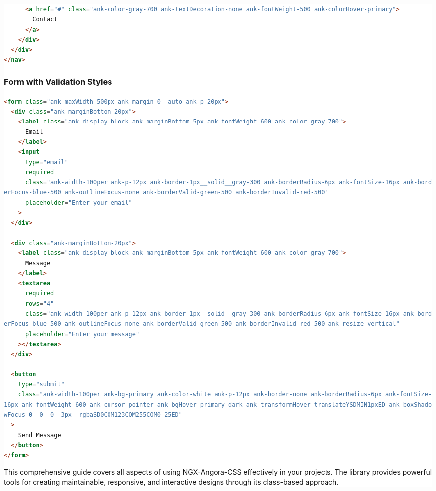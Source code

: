 ```html
      <a href="#" class="ank-color-gray-700 ank-textDecoration-none ank-fontWeight-500 ank-colorHover-primary">
        Contact
      </a>
    </div>
  </div>
</nav>
```

### Form with Validation Styles

```html
<form class="ank-maxWidth-500px ank-margin-0__auto ank-p-20px">
  <div class="ank-marginBottom-20px">
    <label class="ank-display-block ank-marginBottom-5px ank-fontWeight-600 ank-color-gray-700">
      Email
    </label>
    <input 
      type="email" 
      required
      class="ank-width-100per ank-p-12px ank-border-1px__solid__gray-300 ank-borderRadius-6px ank-fontSize-16px ank-borderFocus-blue-500 ank-outlineFocus-none ank-borderValid-green-500 ank-borderInvalid-red-500"
      placeholder="Enter your email"
    >
  </div>
  
  <div class="ank-marginBottom-20px">
    <label class="ank-display-block ank-marginBottom-5px ank-fontWeight-600 ank-color-gray-700">
      Message
    </label>
    <textarea 
      required
      rows="4"
      class="ank-width-100per ank-p-12px ank-border-1px__solid__gray-300 ank-borderRadius-6px ank-fontSize-16px ank-borderFocus-blue-500 ank-outlineFocus-none ank-borderValid-green-500 ank-borderInvalid-red-500 ank-resize-vertical"
      placeholder="Enter your message"
    ></textarea>
  </div>
  
  <button 
    type="submit"
    class="ank-width-100per ank-bg-primary ank-color-white ank-p-12px ank-border-none ank-borderRadius-6px ank-fontSize-16px ank-fontWeight-600 ank-cursor-pointer ank-bgHover-primary-dark ank-transformHover-translateYSDMIN1pxED ank-boxShadowFocus-0__0__0__3px__rgbaSD0COM123COM255COM0_25ED"
  >
    Send Message
  </button>
</form>
```

This comprehensive guide covers all aspects of using NGX-Angora-CSS effectively in your projects. The library provides powerful tools for creating maintainable, responsive, and interactive designs through its class-based approach.
